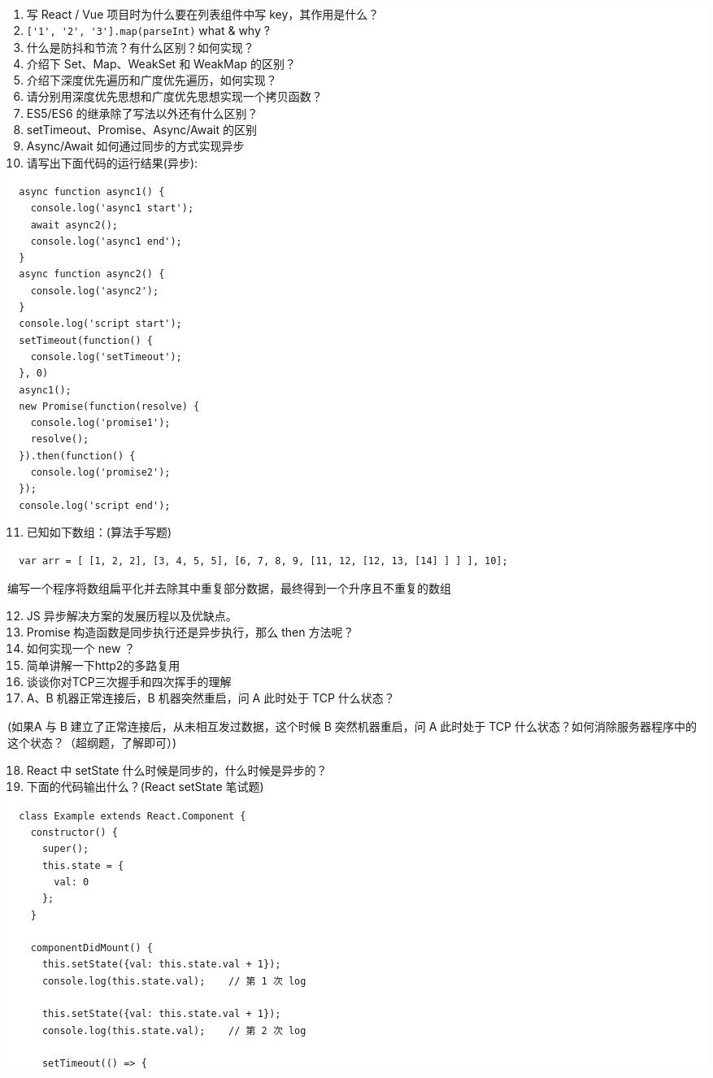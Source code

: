 1. 写 React / Vue 项目时为什么要在列表组件中写 key，其作用是什么？
2. `['1', '2', '3'].map(parseInt)` what & why ?
3. 什么是防抖和节流？有什么区别？如何实现？
4. 介绍下 Set、Map、WeakSet 和 WeakMap 的区别？
5. 介绍下深度优先遍历和广度优先遍历，如何实现？
6. 请分别用深度优先思想和广度优先思想实现一个拷贝函数？
7. ES5/ES6 的继承除了写法以外还有什么区别？
8. setTimeout、Promise、Async/Await 的区别
9. Async/Await 如何通过同步的方式实现异步
10. 请写出下面代码的运行结果(异步):
  ```
    async function async1() {
      console.log('async1 start');
      await async2();
      console.log('async1 end');
    }
    async function async2() {
      console.log('async2');
    }
    console.log('script start');
    setTimeout(function() {
      console.log('setTimeout');
    }, 0)
    async1();
    new Promise(function(resolve) {
      console.log('promise1');
      resolve();
    }).then(function() {
      console.log('promise2');
    });
    console.log('script end');
  ```
11. 已知如下数组：(算法手写题)
  ```
    var arr = [ [1, 2, 2], [3, 4, 5, 5], [6, 7, 8, 9, [11, 12, [12, 13, [14] ] ] ], 10];
  ```
编写一个程序将数组扁平化并去除其中重复部分数据，最终得到一个升序且不重复的数组

12. JS 异步解决方案的发展历程以及优缺点。
13. Promise 构造函数是同步执行还是异步执行，那么 then 方法呢？
14. 如何实现一个 new ？
15. 简单讲解一下http2的多路复用
16. 谈谈你对TCP三次握手和四次挥手的理解
17. A、B 机器正常连接后，B 机器突然重启，问 A 此时处于 TCP 什么状态？

(如果A 与 B 建立了正常连接后，从未相互发过数据，这个时候 B 突然机器重启，问 A 此时处于 TCP 什么状态？如何消除服务器程序中的这个状态？（超纲题，了解即可）)

18. React 中 setState 什么时候是同步的，什么时候是异步的？
19. 下面的代码输出什么？(React setState 笔试题)
```
  class Example extends React.Component {
    constructor() {
      super();
      this.state = {
        val: 0
      };
    }

    componentDidMount() {
      this.setState({val: this.state.val + 1});
      console.log(this.state.val);    // 第 1 次 log

      this.setState({val: this.state.val + 1});
      console.log(this.state.val);    // 第 2 次 log

      setTimeout(() => {
```